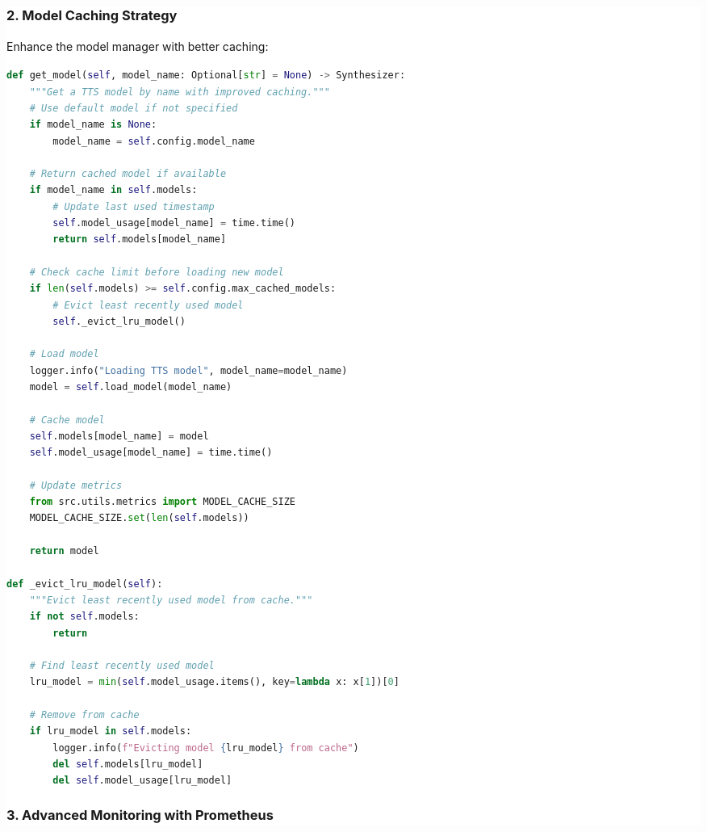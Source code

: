 ### 2. Model Caching Strategy

Enhance the model manager with better caching:

```python
def get_model(self, model_name: Optional[str] = None) -> Synthesizer:
    """Get a TTS model by name with improved caching."""
    # Use default model if not specified
    if model_name is None:
        model_name = self.config.model_name
    
    # Return cached model if available
    if model_name in self.models:
        # Update last used timestamp
        self.model_usage[model_name] = time.time()
        return self.models[model_name]
    
    # Check cache limit before loading new model
    if len(self.models) >= self.config.max_cached_models:
        # Evict least recently used model
        self._evict_lru_model()
    
    # Load model
    logger.info("Loading TTS model", model_name=model_name)
    model = self.load_model(model_name)
    
    # Cache model
    self.models[model_name] = model
    self.model_usage[model_name] = time.time()
    
    # Update metrics
    from src.utils.metrics import MODEL_CACHE_SIZE
    MODEL_CACHE_SIZE.set(len(self.models))
    
    return model

def _evict_lru_model(self):
    """Evict least recently used model from cache."""
    if not self.models:
        return
    
    # Find least recently used model
    lru_model = min(self.model_usage.items(), key=lambda x: x[1])[0]
    
    # Remove from cache
    if lru_model in self.models:
        logger.info(f"Evicting model {lru_model} from cache")
        del self.models[lru_model]
        del self.model_usage[lru_model]
```

### 3. Advanced Monitoring with Prometheus
